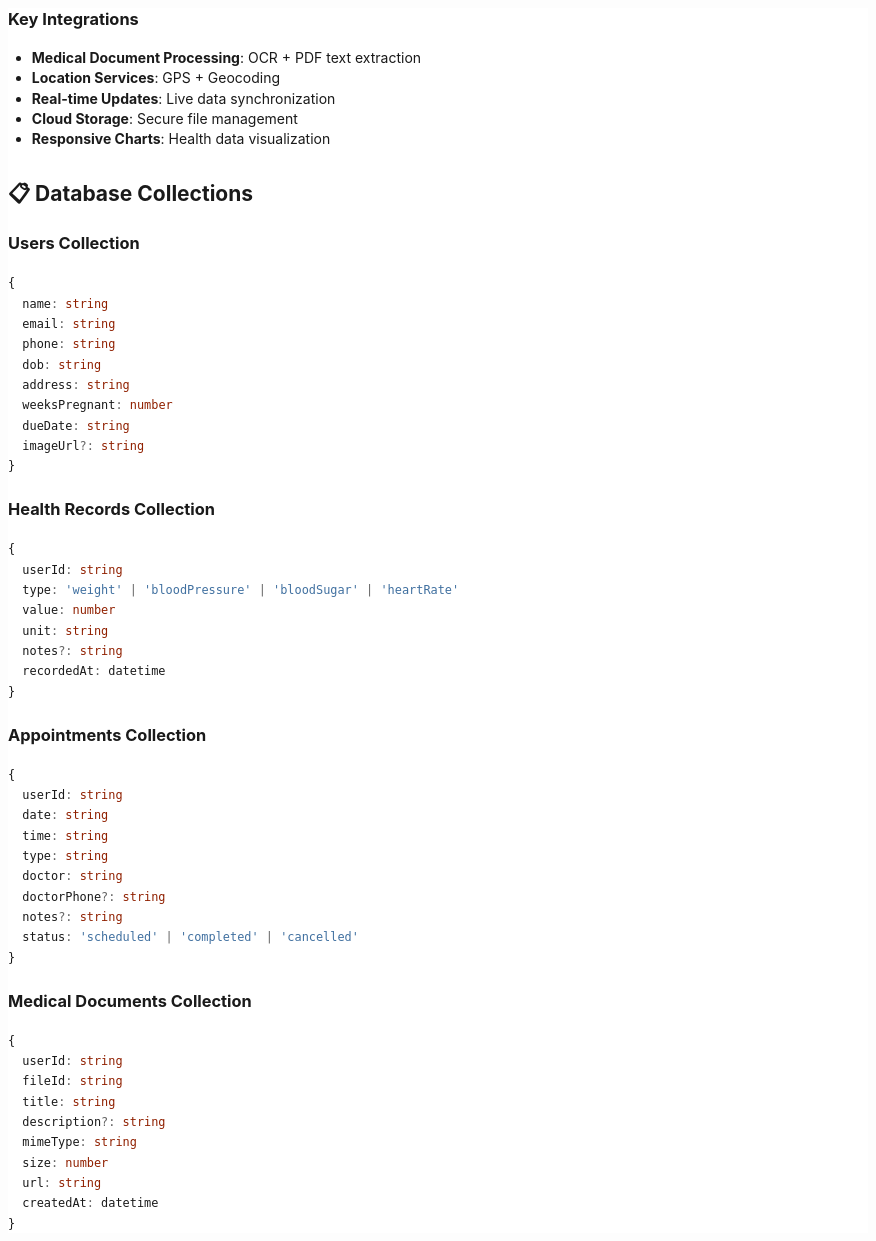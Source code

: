 ### **Key Integrations**
- **Medical Document Processing**: OCR + PDF text extraction
- **Location Services**: GPS + Geocoding
- **Real-time Updates**: Live data synchronization
- **Cloud Storage**: Secure file management
- **Responsive Charts**: Health data visualization

## 📋 **Database Collections**

### **Users Collection**
```typescript
{
  name: string
  email: string
  phone: string
  dob: string
  address: string
  weeksPregnant: number
  dueDate: string
  imageUrl?: string
}
```

### **Health Records Collection**
```typescript
{
  userId: string
  type: 'weight' | 'bloodPressure' | 'bloodSugar' | 'heartRate'
  value: number
  unit: string
  notes?: string
  recordedAt: datetime
}
```

### **Appointments Collection**
```typescript
{
  userId: string
  date: string
  time: string
  type: string
  doctor: string
  doctorPhone?: string
  notes?: string
  status: 'scheduled' | 'completed' | 'cancelled'
}
```

### **Medical Documents Collection**
```typescript
{
  userId: string
  fileId: string
  title: string
  description?: string
  mimeType: string
  size: number
  url: string
  createdAt: datetime
}
```
